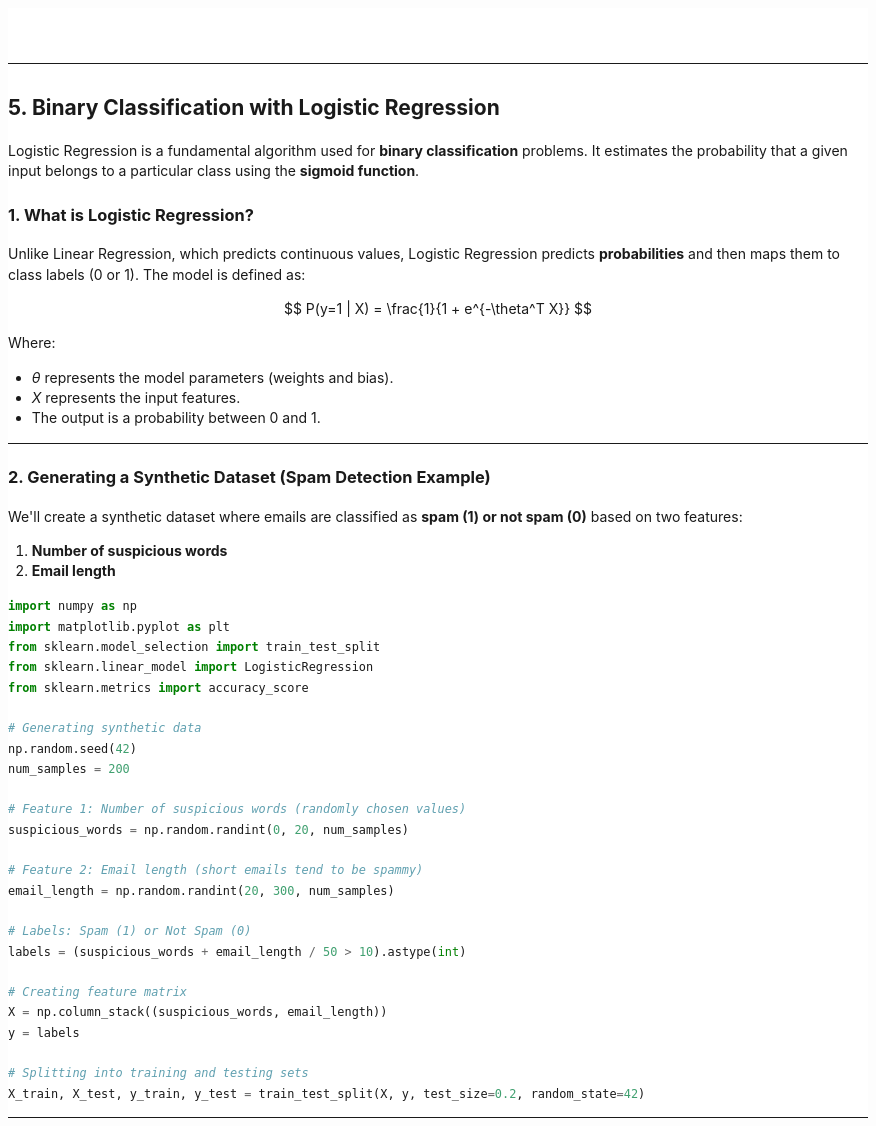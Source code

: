 <br/>
<br/>

---

## 5. Binary Classification with Logistic Regression

Logistic Regression is a fundamental algorithm used for **binary classification** problems. It estimates the probability that a given input belongs to a particular class using the **sigmoid function**.

### **1. What is Logistic Regression?**

Unlike Linear Regression, which predicts continuous values, Logistic Regression predicts **probabilities** and then maps them to class labels (0 or 1). The model is defined as:

$$ P(y=1 | X) = \frac{1}{1 + e^{-\theta^T X}} $$

Where:

- $\theta$ represents the model parameters (weights and bias).
- $X$ represents the input features.
- The output is a probability between 0 and 1.

---

### **2. Generating a Synthetic Dataset (Spam Detection Example)**

We'll create a synthetic dataset where emails are classified as **spam (1) or not spam (0)** based on two features:

1. **Number of suspicious words**
2. **Email length**

```python
import numpy as np
import matplotlib.pyplot as plt
from sklearn.model_selection import train_test_split
from sklearn.linear_model import LogisticRegression
from sklearn.metrics import accuracy_score

# Generating synthetic data
np.random.seed(42)
num_samples = 200

# Feature 1: Number of suspicious words (randomly chosen values)
suspicious_words = np.random.randint(0, 20, num_samples)

# Feature 2: Email length (short emails tend to be spammy)
email_length = np.random.randint(20, 300, num_samples)

# Labels: Spam (1) or Not Spam (0)
labels = (suspicious_words + email_length / 50 > 10).astype(int)

# Creating feature matrix
X = np.column_stack((suspicious_words, email_length))
y = labels

# Splitting into training and testing sets
X_train, X_test, y_train, y_test = train_test_split(X, y, test_size=0.2, random_state=42)
```

---
